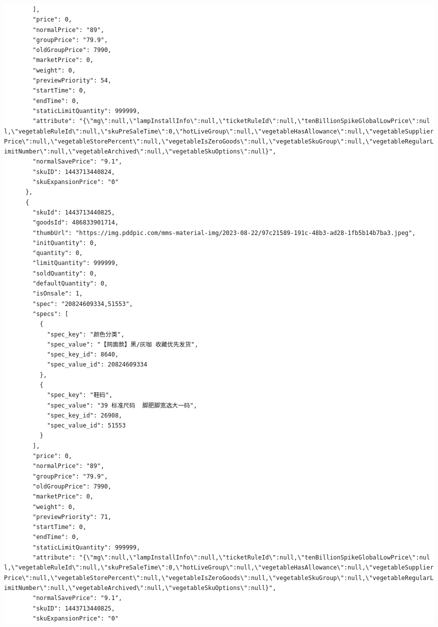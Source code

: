             ],
            "price": 0,
            "normalPrice": "89",
            "groupPrice": "79.9",
            "oldGroupPrice": 7990,
            "marketPrice": 0,
            "weight": 0,
            "previewPriority": 54,
            "startTime": 0,
            "endTime": 0,
            "staticLimitQuantity": 999999,
            "attribute": "{\"mg\":null,\"lampInstallInfo\":null,\"ticketRuleId\":null,\"tenBillionSpikeGlobalLowPrice\":null,\"vegetableRuleId\":null,\"skuPreSaleTime\":0,\"hotLiveGroup\":null,\"vegetableHasAllowance\":null,\"vegetableSupplierPrice\":null,\"vegetableStorePercent\":null,\"vegetableIsZeroGoods\":null,\"vegetableSkuGroup\":null,\"vegetableRegularLimitNumber\":null,\"vegetableArchived\":null,\"vegetableSkuOptions\":null}",
            "normalSavePrice": "9.1",
            "skuID": 1443713440824,
            "skuExpansionPrice": "0"
          },
          {
            "skuId": 1443713440825,
            "goodsId": 486833901714,
            "thumbUrl": "https://img.pddpic.com/mms-material-img/2023-08-22/97c21589-191c-48b3-ad28-1fb5b14b7ba3.jpeg",
            "initQuantity": 0,
            "quantity": 0,
            "limitQuantity": 999999,
            "soldQuantity": 0,
            "defaultQuantity": 0,
            "isOnsale": 1,
            "spec": "20824609334,51553",
            "specs": [
              {
                "spec_key": "颜色分类",
                "spec_value": "【网面款】黑/灰咖 收藏优先发货",
                "spec_key_id": 8640,
                "spec_value_id": 20824609334
              },
              {
                "spec_key": "鞋码",
                "spec_value": "39 标准尺码  脚肥脚宽选大一码",
                "spec_key_id": 26908,
                "spec_value_id": 51553
              }
            ],
            "price": 0,
            "normalPrice": "89",
            "groupPrice": "79.9",
            "oldGroupPrice": 7990,
            "marketPrice": 0,
            "weight": 0,
            "previewPriority": 71,
            "startTime": 0,
            "endTime": 0,
            "staticLimitQuantity": 999999,
            "attribute": "{\"mg\":null,\"lampInstallInfo\":null,\"ticketRuleId\":null,\"tenBillionSpikeGlobalLowPrice\":null,\"vegetableRuleId\":null,\"skuPreSaleTime\":0,\"hotLiveGroup\":null,\"vegetableHasAllowance\":null,\"vegetableSupplierPrice\":null,\"vegetableStorePercent\":null,\"vegetableIsZeroGoods\":null,\"vegetableSkuGroup\":null,\"vegetableRegularLimitNumber\":null,\"vegetableArchived\":null,\"vegetableSkuOptions\":null}",
            "normalSavePrice": "9.1",
            "skuID": 1443713440825,
            "skuExpansionPrice": "0"